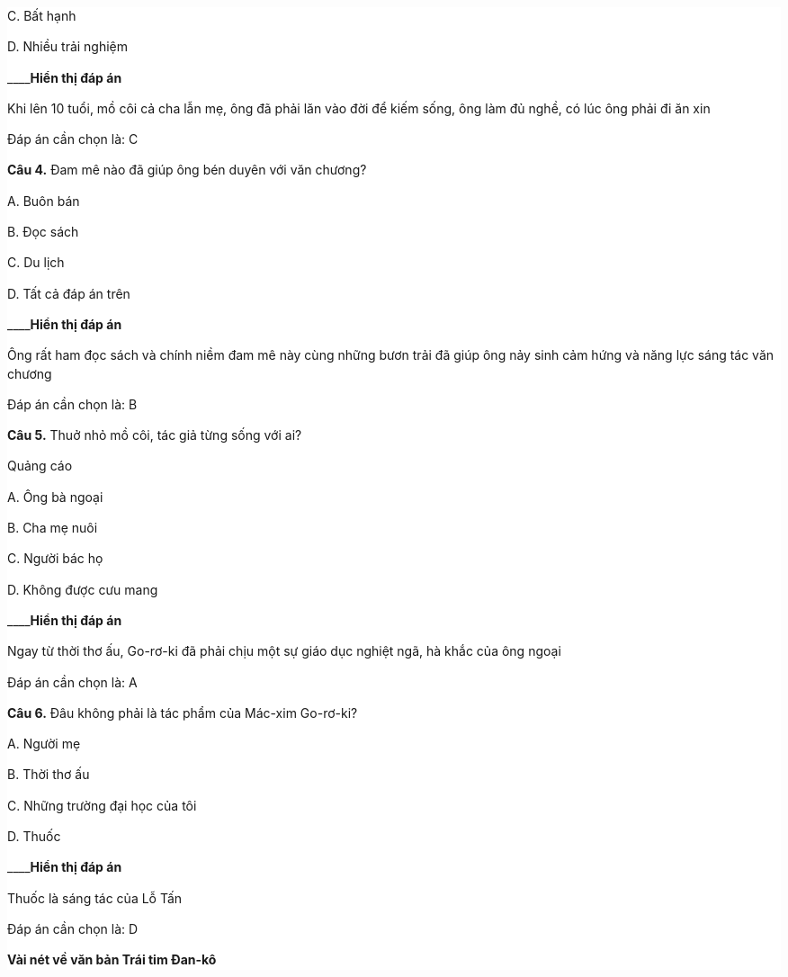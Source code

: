 C. Bất hạnh

D. Nhiều trải nghiệm

____**Hiển thị đáp án**

Khi lên 10 tuổi, mồ côi cả cha lẫn mẹ, ông đã phải lăn vào đời để kiếm sống, ông làm đủ nghề, có lúc ông phải đi ăn xin

Đáp án cần chọn là: C

**Câu 4.** Đam mê nào đã giúp ông bén duyên với văn chương?

A. Buôn bán

B. Đọc sách

C. Du lịch

D. Tất cả đáp án trên

____**Hiển thị đáp án**

Ông rất ham đọc sách và chính niềm đam mê này cùng những bươn trải đã giúp ông nảy sinh cảm hứng và năng lực sáng tác văn chương

Đáp án cần chọn là: B

**Câu 5.** Thuở nhỏ mồ côi, tác giả từng sống với ai?

Quảng cáo

A. Ông bà ngoại

B. Cha mẹ nuôi

C. Người bác họ

D. Không được cưu mang

____**Hiển thị đáp án**

Ngay từ thời thơ ấu, Go-rơ-ki đã phải chịu một sự giáo dục nghiệt ngã, hà khắc của ông ngoại

Đáp án cần chọn là: A

**Câu 6.** Đâu không phải là tác phẩm của Mác-xim Go-rơ-ki?

A. Người mẹ

B. Thời thơ ấu

C. Những trường đại học của tôi

D. Thuốc

____**Hiển thị đáp án**

Thuốc là sáng tác của Lỗ Tấn

Đáp án cần chọn là: D

**Vài nét về văn bản Trái tim Đan-kô**
